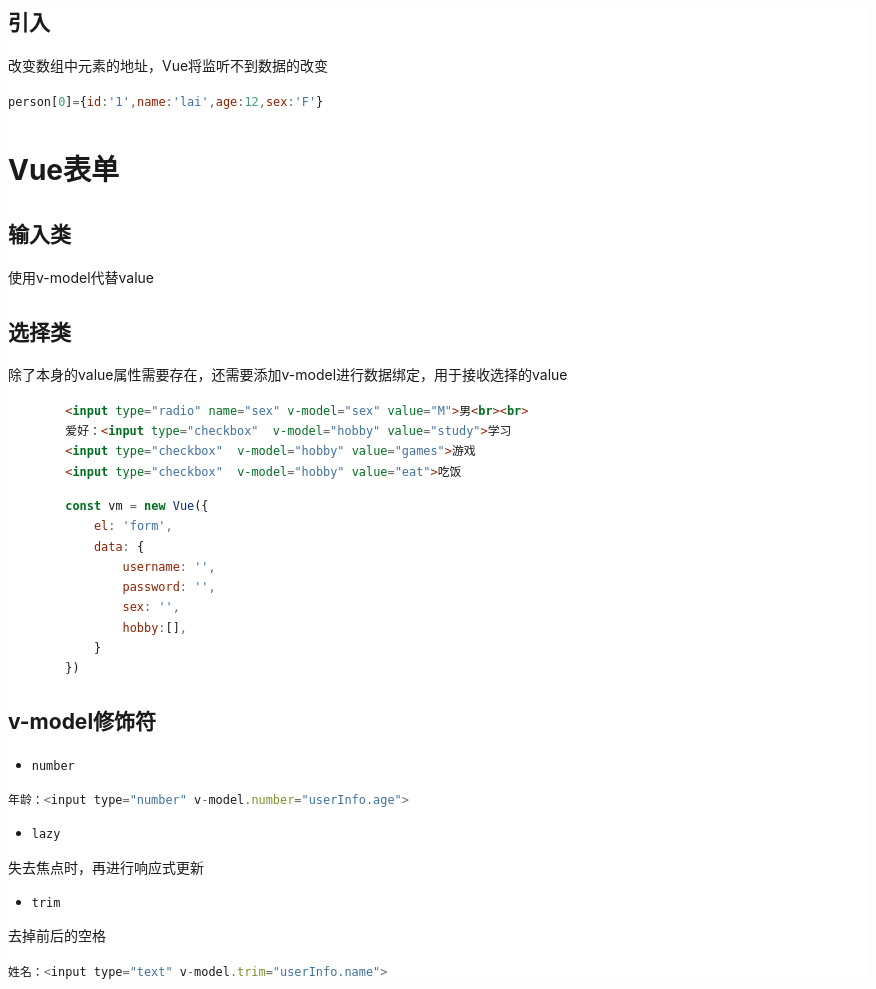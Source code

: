 ## 引入

改变数组中元素的地址，Vue将监听不到数据的改变

```js
person[0]={id:'1',name:'lai',age:12,sex:'F'}
```

# Vue表单

## 输入类

使用v-model代替value

## 选择类 

除了本身的value属性需要存在，还需要添加v-model进行数据绑定，用于接收选择的value

```html
        <input type="radio" name="sex" v-model="sex" value="M">男<br><br>
        爱好：<input type="checkbox"  v-model="hobby" value="study">学习
        <input type="checkbox"  v-model="hobby" value="games">游戏
        <input type="checkbox"  v-model="hobby" value="eat">吃饭
```

```js
        const vm = new Vue({
            el: 'form',
            data: {
                username: '',
                password: '',
                sex: '',
                hobby:[],
            }
        })
```

## v-model修饰符

- `number`

```js
年龄：<input type="number" v-model.number="userInfo.age">
```

- `lazy`

失去焦点时，再进行响应式更新

- `trim`

去掉前后的空格

```js
姓名：<input type="text" v-model.trim="userInfo.name"> 
```

